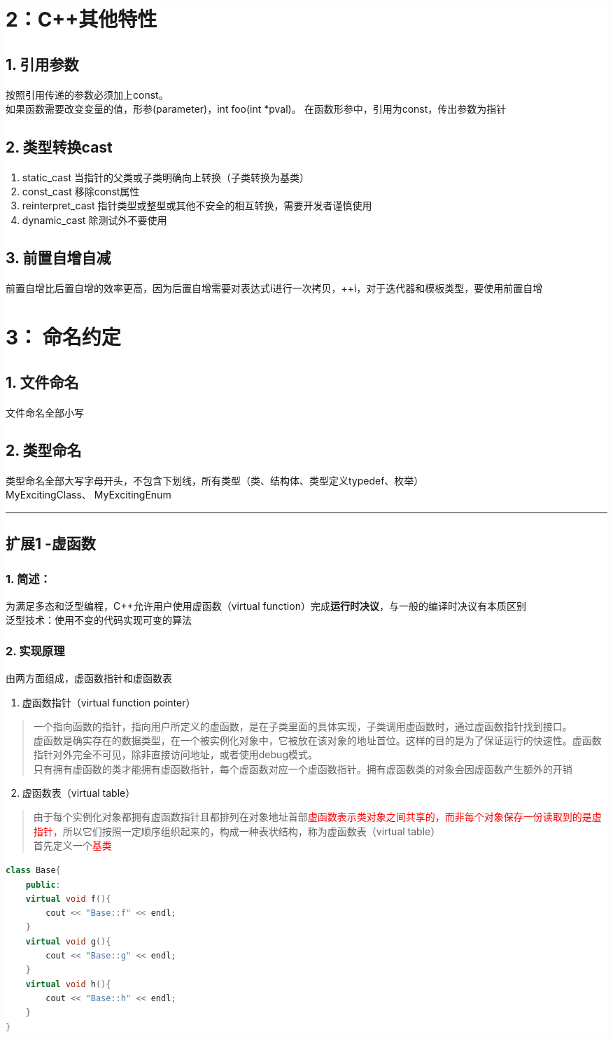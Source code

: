 
# 2：C++其他特性

## 1. 引用参数
按照引用传递的参数必须加上const。  
如果函数需要改变变量的值，形参(parameter)，int foo(int *pval)。
在函数形参中，引用为const，传出参数为指针 

## 2. 类型转换cast
1. static_cast 当指针的父类或子类明确向上转换（子类转换为基类）
2. const_cast 移除const属性
3. reinterpret_cast 指针类型或整型或其他不安全的相互转换，需要开发者谨慎使用
4. dynamic_cast 除测试外不要使用  

## 3. 前置自增自减
前置自增比后置自增的效率更高，因为后置自增需要对表达式i进行一次拷贝，++i，对于迭代器和模板类型，要使用前置自增

# 3： 命名约定

## 1. 文件命名
文件命名全部小写

## 2. 类型命名
类型命名全部大写字母开头，不包含下划线，所有类型（类、结构体、类型定义typedef、枚举）  
MyExcitingClass、 MyExcitingEnum


---
## 扩展1 -虚函数
### 1. 简述：
为满足多态和泛型编程，C++允许用户使用虚函数（virtual function）完成**运行时决议**，与一般的编译时决议有本质区别  
泛型技术：使用不变的代码实现可变的算法
### 2. 实现原理
由两方面组成，虚函数指针和虚函数表  
1. 虚函数指针（virtual function pointer）  
> 一个指向函数的指针，指向用户所定义的虚函数，是在子类里面的具体实现，子类调用虚函数时，通过虚函数指针找到接口。  
> 虚函数是确实存在的数据类型，在一个被实例化对象中，它被放在该对象的地址首位。这样的目的是为了保证运行的快速性。虚函数指针对外完全不可见，除非直接访问地址，或者使用debug模式。  
> 只有拥有虚函数的类才能拥有虚函数指针，每个虚函数对应一个虚函数指针。拥有虚函数类的对象会因虚函数产生额外的开销
2. 虚函数表（virtual table）  
> 由于每个实例化对象都拥有虚函数指针且都排列在对象地址首部<font color = red>虚函数表示类对象之间共享的，而非每个对象保存一份读取到的是虚指针</font>，所以它们按照一定顺序组织起来的，构成一种表状结构，称为虚函数表（virtual table）  
首先定义一个<font color = red>基类</font> 
````C++
class Base{
    public:
    virtual void f(){
        cout << "Base::f" << endl;
    }
    virtual void g(){
        cout << "Base::g" << endl;
    }
    virtual void h(){
        cout << "Base::h" << endl;
    }
}
````